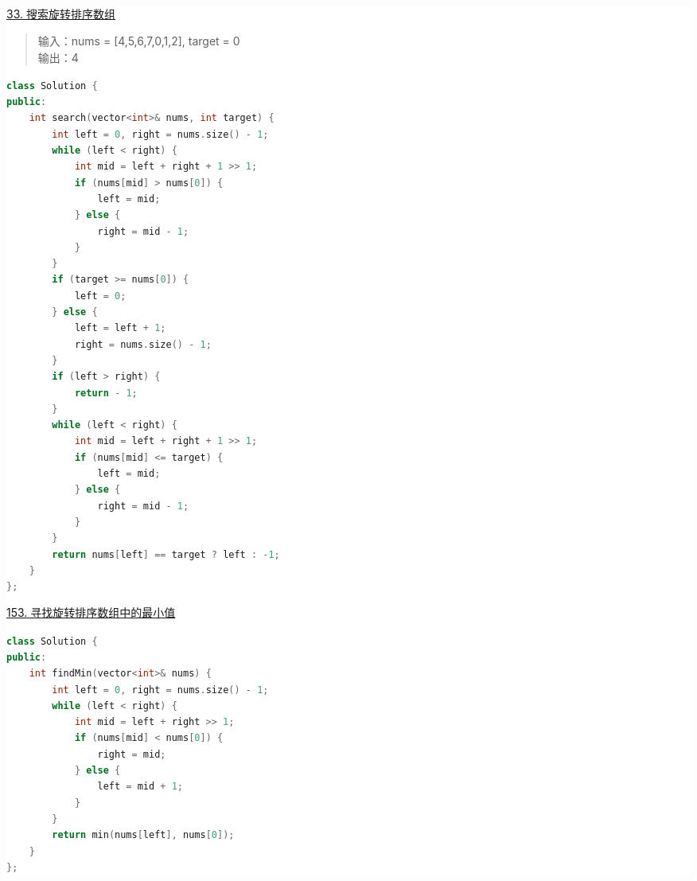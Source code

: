 [33. 搜索旋转排序数组](https://leetcode-cn.com/problems/search-in-rotated-sorted-array/)
> 输入：nums = [4,5,6,7,0,1,2], target = 0  
> 输出：4
```c++
class Solution {
public:
    int search(vector<int>& nums, int target) {
        int left = 0, right = nums.size() - 1;
        while (left < right) {
            int mid = left + right + 1 >> 1;
            if (nums[mid] > nums[0]) {
                left = mid;
            } else {
                right = mid - 1;
            }
        }
        if (target >= nums[0]) {
            left = 0;
        } else {
            left = left + 1;
            right = nums.size() - 1;
        }
        if (left > right) {
            return - 1;
        }
        while (left < right) {
            int mid = left + right + 1 >> 1;
            if (nums[mid] <= target) {
                left = mid;
            } else {
                right = mid - 1;
            }
        }
        return nums[left] == target ? left : -1;
    }
};
```

[153. 寻找旋转排序数组中的最小值](https://leetcode-cn.com/problems/find-minimum-in-rotated-sorted-array/)
```c++
class Solution {
public:
    int findMin(vector<int>& nums) {
        int left = 0, right = nums.size() - 1;
        while (left < right) {
            int mid = left + right >> 1;
            if (nums[mid] < nums[0]) {
                right = mid;
            } else {
                left = mid + 1;
            }
        }
        return min(nums[left], nums[0]);
    }
};
```
